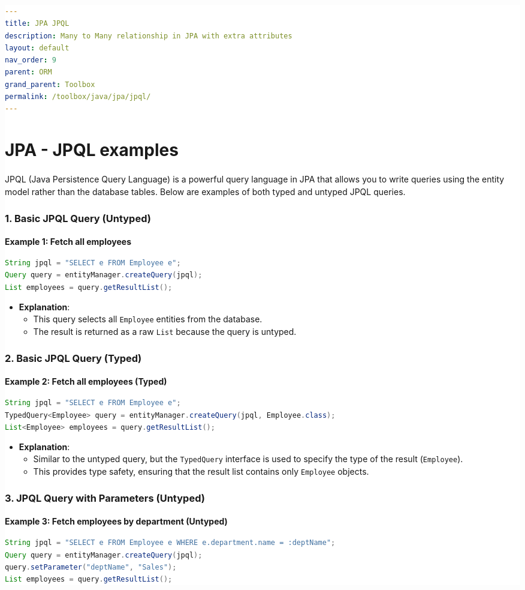 ```yaml
---
title: JPA JPQL
description: Many to Many relationship in JPA with extra attributes
layout: default
nav_order: 9
parent: ORM
grand_parent: Toolbox
permalink: /toolbox/java/jpa/jpql/
---
```


# JPA - JPQL examples

JPQL (Java Persistence Query Language) is a powerful query language in JPA that allows you to write queries using the entity model rather than the database tables. Below are examples of both typed and untyped JPQL queries.

### 1. **Basic JPQL Query (Untyped)**

**Example 1: Fetch all employees**

```java
String jpql = "SELECT e FROM Employee e";
Query query = entityManager.createQuery(jpql);
List employees = query.getResultList();
```

- **Explanation**:
  - This query selects all `Employee` entities from the database.
  - The result is returned as a raw `List` because the query is untyped.

### 2. **Basic JPQL Query (Typed)**

**Example 2: Fetch all employees (Typed)**

```java
String jpql = "SELECT e FROM Employee e";
TypedQuery<Employee> query = entityManager.createQuery(jpql, Employee.class);
List<Employee> employees = query.getResultList();
```

- **Explanation**:
  - Similar to the untyped query, but the `TypedQuery` interface is used to specify the type of the result (`Employee`).
  - This provides type safety, ensuring that the result list contains only `Employee` objects.

### 3. **JPQL Query with Parameters (Untyped)**

**Example 3: Fetch employees by department (Untyped)**

```java
String jpql = "SELECT e FROM Employee e WHERE e.department.name = :deptName";
Query query = entityManager.createQuery(jpql);
query.setParameter("deptName", "Sales");
List employees = query.getResultList();
```
